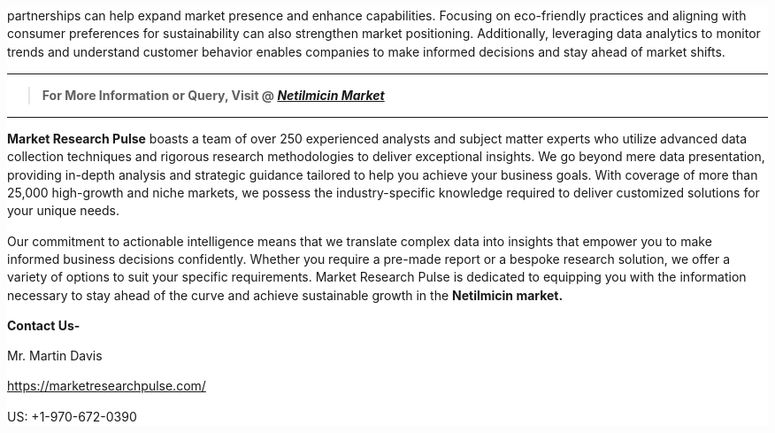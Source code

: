 partnerships can help expand market presence and enhance capabilities. Focusing on eco-friendly practices and aligning with consumer preferences for sustainability can also strengthen market positioning. Additionally, leveraging data analytics to monitor trends and understand customer behavior enables companies to make informed decisions and stay ahead of market shifts.</p><hr /><blockquote><p><strong>For More Information or Query, Visit @&nbsp;<em><a href="https://marketresearchpulse.com/report/22310/netilmicin-market?utm_source=Linkedin&utm_medium=021">Netilmicin Market</a></em></strong></p></blockquote><hr /><p><strong>Market Research Pulse</strong> boasts a team of over 250 experienced analysts and subject matter experts who utilize advanced data collection techniques and rigorous research methodologies to deliver exceptional insights. We go beyond mere data presentation, providing in-depth analysis and strategic guidance tailored to help you achieve your business goals. With coverage of more than 25,000 high-growth and niche markets, we possess the industry-specific knowledge required to deliver customized solutions for your unique needs.</p><p>Our commitment to actionable intelligence means that we translate complex data into insights that empower you to make informed business decisions confidently. Whether you require a pre-made report or a bespoke research solution, we offer a variety of options to suit your specific requirements. Market Research Pulse is dedicated to equipping you with the information necessary to stay ahead of the curve and achieve sustainable growth in the <strong>Netilmicin market.</strong></p><p><strong>Contact Us-</strong></p><p>Mr. Martin Davis</p><p>https://marketresearchpulse.com/</p><p>US: +1-970-672-0390</p>

